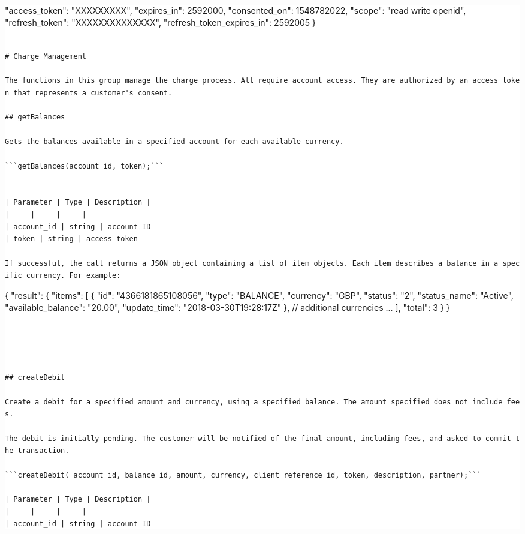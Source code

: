    "access_token": "XXXXXXXXX",
   "expires_in": 2592000,
   "consented_on": 1548782022,
   "scope": "read write openid",
   "refresh_token": "XXXXXXXXXXXXXX",
   "refresh_token_expires_in": 2592005
}
```

# Charge Management

The functions in this group manage the charge process. All require account access. They are authorized by an access token that represents a customer's consent.

## getBalances

Gets the balances available in a specified account for each available currency.

```getBalances(account_id, token);```


| Parameter | Type | Description |
| --- | --- | --- |
| account_id | string | account ID
| token | string | access token

If successful, the call returns a JSON object containing a list of item objects. Each item describes a balance in a specific currency. For example:

```
{
   "result": {
   "items": [
     {
       "id": "4366181865108056",
       "type": "BALANCE",
       "currency": "GBP",
       "status": "2",
       "status_name": "Active",
       "available_balance": "20.00",
       "update_time": "2018-03-30T19:28:17Z"
      },
      // additional currencies ...
    ],
    "total": 3
   }
}
```
 



## createDebit

Create a debit for a specified amount and currency, using a specified balance. The amount specified does not include fees.

The debit is initially pending. The customer will be notified of the final amount, including fees, and asked to commit the transaction.

```createDebit( account_id, balance_id, amount, currency, client_reference_id, token, description, partner);```

| Parameter | Type | Description |
| --- | --- | --- |
| account_id | string | account ID
```